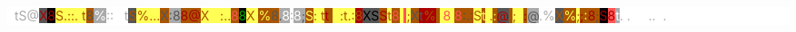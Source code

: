 <span style=";color:#aaa;background-color:#fff">&#160;&#160;tS@</span><span style=";color:#a00;background-color:#555">X</span><span style=";color:#a00;background-color:#000">8</span><span style=";color:#a50;background-color:#ff5">S.::.&#160;t</span><span style=";color:#555;background-color:#a50">8</span><span style=";color:#fff;background-color:#aaa">%</span><span style=";color:#aaa;background-color:#fff">::&#160;&#160;&#160;t</span><span style=";color:#a50;background-color:#555">S</span><span style=";color:#a50;background-color:#ff5">%...</span><span style=";color:#555;background-color:#a50">X</span><span style=";color:#555;background-color:#aaa">:8</span><span style=";color:#a00;background-color:#a50">8@</span><span style=";color:#a50;background-color:#ff5">X&#160;&#160;&#160;:..</span><span style=";color:#f55;background-color:#a50">8</span><span style=";color:#0a0;background-color:#000">8</span><span style=";color:#a50;background-color:#ff5">X&#160;</span><span style=";color:#ff5;background-color:#a50">%</span><span style=";color:#555;background-color:#a50">8</span><span style=";color:#555;background-color:#aaa">.</span><span style=";color:#fff;background-color:#aaa">8</span><span style=";color:#aaa;background-color:#fff">:</span><span style=";color:#fff;background-color:#aaa">8</span><span style=";color:#555;background-color:#aaa">;</span><span style=";color:#ff5;background-color:#a50">S</span><span style=";color:#a50;background-color:#ff5">:&#160;t</span><span style=";color:#a00;background-color:#a50">t</span><span style=";color:#555;background-color:#a50">&#160;</span><span style=";color:#a50;background-color:#ff5">&#160;&#160;:t.:</span><span style=";color:#a50;background-color:#a00">8</span><span style=";color:#000;background-color:#555">XS</span><span style=";color:#a00;background-color:#a50">S</span><span style=";color:#a50;background-color:#ff5">t</span><span style=";color:#f55;background-color:#a50">8</span><span style=";color:#a50;background-color:#ff5">&#160;</span><span style=";color:#a50;background-color:#f55">&#160;</span><span style=";color:#a50;background-color:#ff5">;</span><span style=";color:#555;background-color:#a50">X</span><span style=";color:#555;background-color:#a00">t</span><span style=";color:#a50;background-color:#a00">%</span><span style=";color:#555;background-color:#a50">&#160;</span><span style=";color:#a50;background-color:#ff5">&#160;</span><span style=";color:#f55;background-color:#ff5">8</span><span style=";color:#a50;background-color:#ff5">&#160;</span><span style=";color:#f55;background-color:#a50">8</span><span style=";color:#555;background-color:#a50">:.:</span><span style=";color:#a50;background-color:#ff5">S</span><span style=";color:#ff5;background-color:#a50">t</span><span style=";color:#a50;background-color:#ff5">&#160;.</span><span style=";color:#ff5;background-color:#a50">:</span><span style=";color:#a00;background-color:#555">@</span><span style=";color:#555;background-color:#a50">&#160;</span><span style=";color:#a50;background-color:#ff5">;&#160;&#160;</span><span style=";color:#a00;background-color:#a50">:</span><span style=";color:#555;background-color:#aaa">@</span><span style=";color:#aaa;background-color:#fff">.%</span><span style=";color:#a50;background-color:#555">X</span><span style=";color:#ff5;background-color:#a50">%</span><span style=";color:#a50;background-color:#ff5">;</span><span style=";color:#a00;background-color:#a50">;</span><span style=";color:#ff5;background-color:#a50">:</span><span style=";color:#a00;background-color:#a50">8</span><span style=";color:#555;background-color:#a50">;</span><span style=";color:#a00;background-color:#000">S</span><span style=";color:#a00;background-color:#f55">8</span><span style=";color:#fff;background-color:#aaa">t</span><span style=";color:#aaa;background-color:#fff">.&#160;.&#160;&#160;&#160;&#160;&#160;..&#160;&#160;.&#160;</span><br />